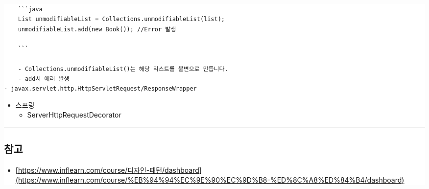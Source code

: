         ```java
        List unmodifiableList = Collections.unmodifiableList(list);
        unmodifiableList.add(new Book()); //Error 발생 
        
        ```
        
        - Collections.unmodifiableList()는 해당 리스트를 불변으로 만듭니다.
        - add시 에러 발생
    - javax.servlet.http.HttpServletRequest/ResponseWrapper
- 스프링
    - ServerHttpRequestDecorator

---

## 참고

- [https://www.inflearn.com/course/디자인-패턴/dashboard](https://www.inflearn.com/course/%EB%94%94%EC%9E%90%EC%9D%B8-%ED%8C%A8%ED%84%B4/dashboard)
